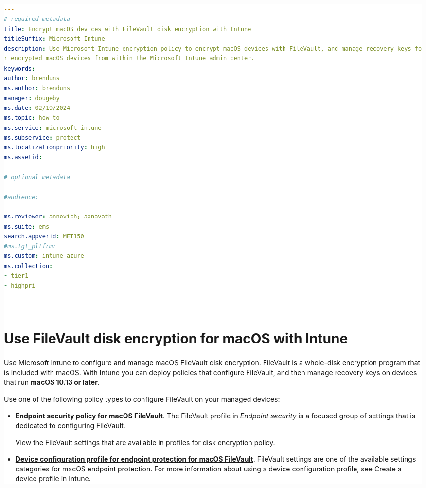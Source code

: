 ```yaml
---
# required metadata
title: Encrypt macOS devices with FileVault disk encryption with Intune 
titleSuffix: Microsoft Intune
description: Use Microsoft Intune encryption policy to encrypt macOS devices with FileVault, and manage recovery keys for encrypted macOS devices from within the Microsoft Intune admin center.
keywords:
author: brenduns
ms.author: brenduns
manager: dougeby
ms.date: 02/19/2024
ms.topic: how-to
ms.service: microsoft-intune
ms.subservice: protect
ms.localizationpriority: high
ms.assetid:  

# optional metadata

#audience:

ms.reviewer: annovich; aanavath
ms.suite: ems
search.appverid: MET150
#ms.tgt_pltfrm:
ms.custom: intune-azure
ms.collection:
- tier1
- highpri

---
```


# Use FileVault disk encryption for  macOS with Intune

Use Microsoft Intune to configure and manage macOS FileVault disk encryption. FileVault is a whole-disk encryption program that is included with macOS. With Intune you can deploy policies that configure FileVault, and then manage recovery keys on devices that run **macOS 10.13 or later**.

Use one of the following policy types to configure FileVault on your managed devices:

- **[Endpoint security policy for macOS FileVault](#create-endpoint-security-policy-for-filevault)**. The FileVault profile in *Endpoint security* is a focused group of settings that is dedicated to configuring FileVault.

  View the [FileVault settings that are available in profiles for disk encryption policy](../protect/endpoint-security-disk-encryption-profile-settings.md).

- **[Device configuration profile for endpoint protection for macOS FileVault](#create-endpoint-security-policy-for-filevault)**. FileVault settings are one of the available settings categories for macOS endpoint protection. For more information about using a device configuration profile, see [Create a device profile in Intune](../configuration/device-profile-create.md).
